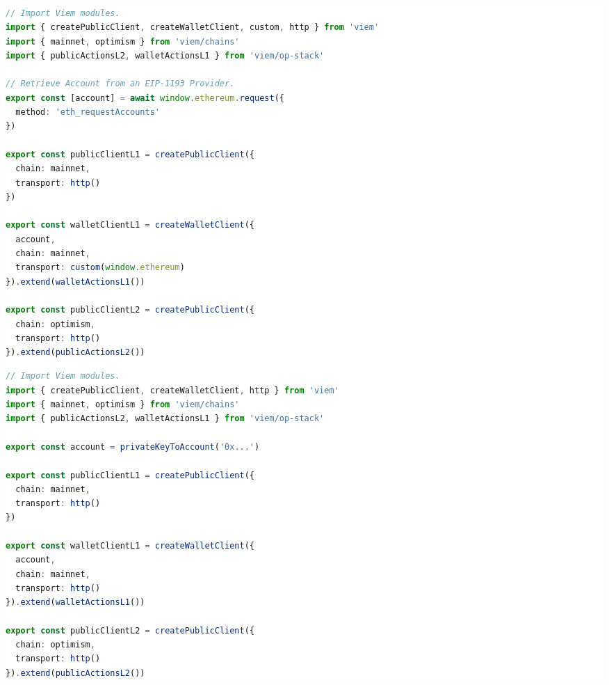 ```ts [config.ts (JSON-RPC Account)]
// Import Viem modules.
import { createPublicClient, createWalletClient, custom, http } from 'viem'
import { mainnet, optimism } from 'viem/chains'
import { publicActionsL2, walletActionsL1 } from 'viem/op-stack'

// Retrieve Account from an EIP-1193 Provider. 
export const [account] = await window.ethereum.request({ 
  method: 'eth_requestAccounts' 
}) 

export const publicClientL1 = createPublicClient({
  chain: mainnet,
  transport: http()
})

export const walletClientL1 = createWalletClient({
  account,
  chain: mainnet,
  transport: custom(window.ethereum)
}).extend(walletActionsL1())

export const publicClientL2 = createPublicClient({
  chain: optimism,
  transport: http()
}).extend(publicActionsL2())
```

```ts [config.ts (Local Account)]
// Import Viem modules.
import { createPublicClient, createWalletClient, http } from 'viem'
import { mainnet, optimism } from 'viem/chains'
import { publicActionsL2, walletActionsL1 } from 'viem/op-stack'

export const account = privateKeyToAccount('0x...')

export const publicClientL1 = createPublicClient({
  chain: mainnet,
  transport: http()
})

export const walletClientL1 = createWalletClient({
  account,
  chain: mainnet,
  transport: http()
}).extend(walletActionsL1())

export const publicClientL2 = createPublicClient({
  chain: optimism,
  transport: http()
}).extend(publicActionsL2())
```
